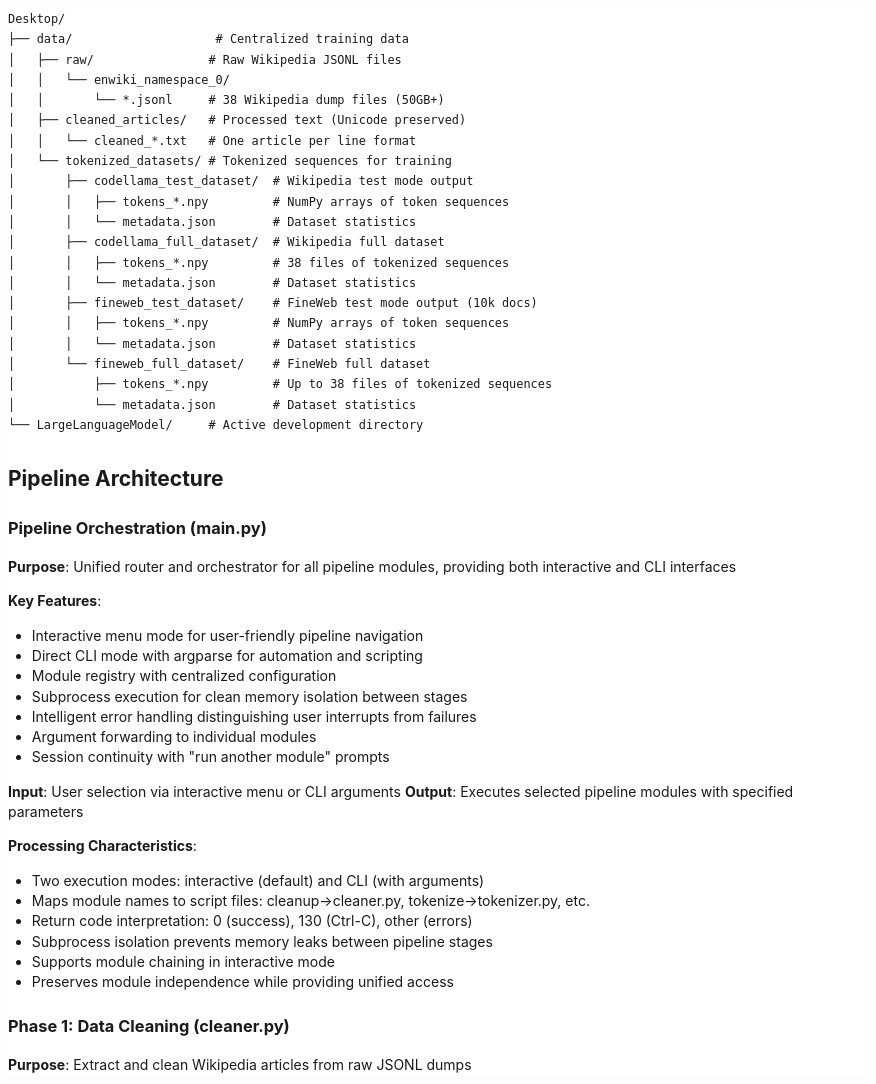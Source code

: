 ```
Desktop/
├── data/                    # Centralized training data
│   ├── raw/                # Raw Wikipedia JSONL files
│   │   └── enwiki_namespace_0/
│   │       └── *.jsonl     # 38 Wikipedia dump files (50GB+)
│   ├── cleaned_articles/   # Processed text (Unicode preserved)
│   │   └── cleaned_*.txt   # One article per line format
│   └── tokenized_datasets/ # Tokenized sequences for training
│       ├── codellama_test_dataset/  # Wikipedia test mode output
│       │   ├── tokens_*.npy         # NumPy arrays of token sequences
│       │   └── metadata.json        # Dataset statistics
│       ├── codellama_full_dataset/  # Wikipedia full dataset
│       │   ├── tokens_*.npy         # 38 files of tokenized sequences
│       │   └── metadata.json        # Dataset statistics
│       ├── fineweb_test_dataset/    # FineWeb test mode output (10k docs)
│       │   ├── tokens_*.npy         # NumPy arrays of token sequences
│       │   └── metadata.json        # Dataset statistics
│       └── fineweb_full_dataset/    # FineWeb full dataset
│           ├── tokens_*.npy         # Up to 38 files of tokenized sequences
│           └── metadata.json        # Dataset statistics
└── LargeLanguageModel/     # Active development directory
```

## Pipeline Architecture

### Pipeline Orchestration (main.py)
**Purpose**: Unified router and orchestrator for all pipeline modules, providing both interactive and CLI interfaces

**Key Features**:
- Interactive menu mode for user-friendly pipeline navigation
- Direct CLI mode with argparse for automation and scripting
- Module registry with centralized configuration
- Subprocess execution for clean memory isolation between stages
- Intelligent error handling distinguishing user interrupts from failures
- Argument forwarding to individual modules
- Session continuity with "run another module" prompts

**Input**: User selection via interactive menu or CLI arguments
**Output**: Executes selected pipeline modules with specified parameters

**Processing Characteristics**:
- Two execution modes: interactive (default) and CLI (with arguments)
- Maps module names to script files: cleanup→cleaner.py, tokenize→tokenizer.py, etc.
- Return code interpretation: 0 (success), 130 (Ctrl-C), other (errors)
- Subprocess isolation prevents memory leaks between pipeline stages
- Supports module chaining in interactive mode
- Preserves module independence while providing unified access

### Phase 1: Data Cleaning (cleaner.py)
**Purpose**: Extract and clean Wikipedia articles from raw JSONL dumps
